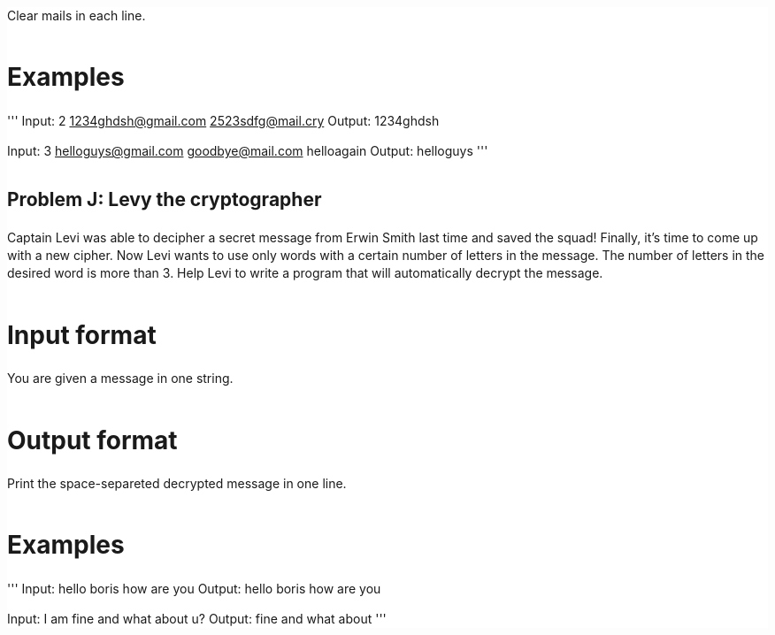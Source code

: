Clear mails in each line.

# Examples

'''
Input: 
2
1234ghdsh@gmail.com
2523sdfg@mail.cry
Output: 
1234ghdsh

Input:
3
helloguys@gmail.com
goodbye@mail.com
helloagain
Output: 
helloguys
'''


## Problem J: Levy the cryptographer

Captain Levi was able to decipher a secret message from Erwin Smith last time and saved the squad! Finally, it’s time to come up with a new cipher. Now Levi wants to use only words with a certain number of letters in the message. The number of letters in the desired word is more than 3. Help Levi to write a program that will automatically decrypt the message.

# Input format
You are given a message in one string.

# Output format

Print the space-separeted decrypted message in one line.

# Examples

'''
Input: hello boris how are you
Output: hello boris how are you 

Input: I am fine and what about u?
Output: fine and what about 
'''
